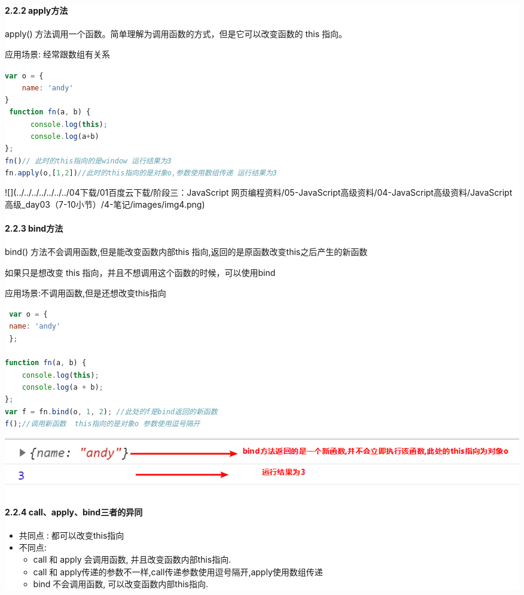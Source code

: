 #### 2.2.2 apply方法

apply() 方法调用一个函数。简单理解为调用函数的方式，但是它可以改变函数的 this 指向。

应用场景:  经常跟数组有关系

```js
var o = {
	name: 'andy'
}
 function fn(a, b) {
      console.log(this);
      console.log(a+b)
};
fn()// 此时的this指向的是window 运行结果为3
fn.apply(o,[1,2])//此时的this指向的是对象o,参数使用数组传递 运行结果为3
```

![](../../../../../../../04下载/01百度云下载/阶段三：JavaScript 网页编程资料/05-JavaScript高级资料/04-JavaScript高级资料/JavaScript 高级_day03（7-10小节）/4-笔记/images/img4.png)

#### 2.2.3 bind方法

bind() 方法不会调用函数,但是能改变函数内部this 指向,返回的是原函数改变this之后产生的新函数

如果只是想改变 this 指向，并且不想调用这个函数的时候，可以使用bind

应用场景:不调用函数,但是还想改变this指向

```js
 var o = {
 name: 'andy'
 };

function fn(a, b) {
	console.log(this);
	console.log(a + b);
};
var f = fn.bind(o, 1, 2); //此处的f是bind返回的新函数
f();//调用新函数  this指向的是对象o 参数使用逗号隔开
```

![](images/img5-1600306369735.png)

#### 2.2.4 call、apply、bind三者的异同

- 共同点 : 都可以改变this指向
- 不同点:
    - call 和 apply  会调用函数, 并且改变函数内部this指向.
    - call 和 apply传递的参数不一样,call传递参数使用逗号隔开,apply使用数组传递
    - bind  不会调用函数, 可以改变函数内部this指向.
